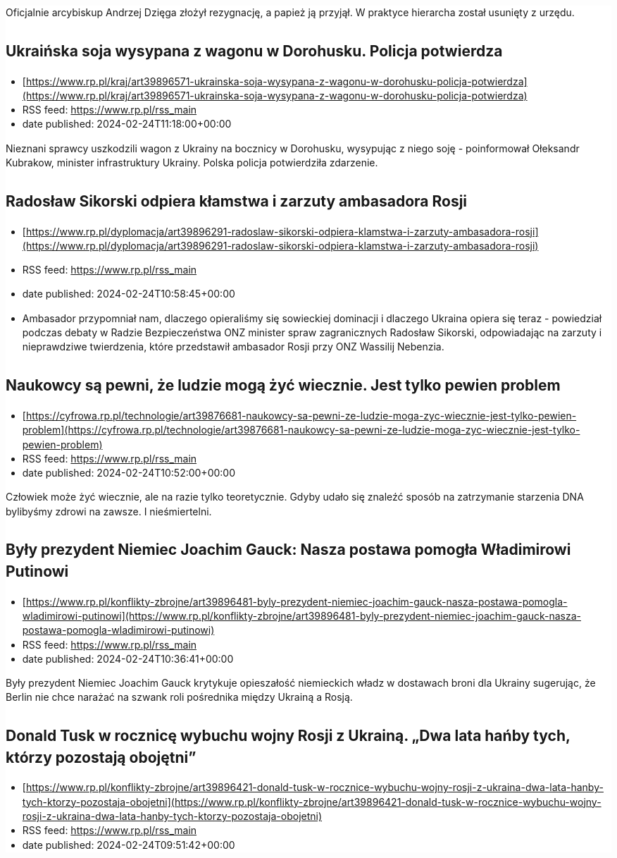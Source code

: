 Oficjalnie arcybiskup Andrzej Dzięga złożył rezygnację, a papież ją przyjął. W praktyce hierarcha został usunięty z urzędu.

## Ukraińska soja wysypana z wagonu w Dorohusku. Policja potwierdza
 - [https://www.rp.pl/kraj/art39896571-ukrainska-soja-wysypana-z-wagonu-w-dorohusku-policja-potwierdza](https://www.rp.pl/kraj/art39896571-ukrainska-soja-wysypana-z-wagonu-w-dorohusku-policja-potwierdza)
 - RSS feed: https://www.rp.pl/rss_main
 - date published: 2024-02-24T11:18:00+00:00

Nieznani sprawcy uszkodzili wagon z Ukrainy na bocznicy w Dorohusku, wysypując z niego soję - poinformował Ołeksandr Kubrakow, minister infrastruktury Ukrainy. Polska policja potwierdziła zdarzenie.

## Radosław Sikorski odpiera kłamstwa i zarzuty ambasadora Rosji
 - [https://www.rp.pl/dyplomacja/art39896291-radoslaw-sikorski-odpiera-klamstwa-i-zarzuty-ambasadora-rosji](https://www.rp.pl/dyplomacja/art39896291-radoslaw-sikorski-odpiera-klamstwa-i-zarzuty-ambasadora-rosji)
 - RSS feed: https://www.rp.pl/rss_main
 - date published: 2024-02-24T10:58:45+00:00

- Ambasador przypomniał nam, dlaczego opieraliśmy się sowieckiej dominacji i dlaczego Ukraina opiera się teraz - powiedział podczas debaty w Radzie Bezpieczeństwa ONZ minister spraw zagranicznych Radosław Sikorski, odpowiadając na zarzuty i nieprawdziwe twierdzenia, które przedstawił ambasador Rosji przy ONZ Wassilij Nebenzia.

## Naukowcy są pewni, że ludzie mogą żyć wiecznie. Jest tylko pewien problem
 - [https://cyfrowa.rp.pl/technologie/art39876681-naukowcy-sa-pewni-ze-ludzie-moga-zyc-wiecznie-jest-tylko-pewien-problem](https://cyfrowa.rp.pl/technologie/art39876681-naukowcy-sa-pewni-ze-ludzie-moga-zyc-wiecznie-jest-tylko-pewien-problem)
 - RSS feed: https://www.rp.pl/rss_main
 - date published: 2024-02-24T10:52:00+00:00

Człowiek może żyć wiecznie, ale na razie tylko teoretycznie. Gdyby udało się znaleźć sposób na zatrzymanie starzenia DNA bylibyśmy zdrowi na zawsze. I nieśmiertelni.

## Były prezydent Niemiec Joachim Gauck: Nasza postawa pomogła Władimirowi Putinowi
 - [https://www.rp.pl/konflikty-zbrojne/art39896481-byly-prezydent-niemiec-joachim-gauck-nasza-postawa-pomogla-wladimirowi-putinowi](https://www.rp.pl/konflikty-zbrojne/art39896481-byly-prezydent-niemiec-joachim-gauck-nasza-postawa-pomogla-wladimirowi-putinowi)
 - RSS feed: https://www.rp.pl/rss_main
 - date published: 2024-02-24T10:36:41+00:00

Były prezydent Niemiec Joachim Gauck krytykuje opieszałość niemieckich władz w dostawach broni dla Ukrainy sugerując, że Berlin nie chce narażać na szwank roli pośrednika między Ukrainą a Rosją.

## Donald Tusk w rocznicę wybuchu wojny Rosji z Ukrainą. „Dwa lata hańby tych, którzy pozostają obojętni”
 - [https://www.rp.pl/konflikty-zbrojne/art39896421-donald-tusk-w-rocznice-wybuchu-wojny-rosji-z-ukraina-dwa-lata-hanby-tych-ktorzy-pozostaja-obojetni](https://www.rp.pl/konflikty-zbrojne/art39896421-donald-tusk-w-rocznice-wybuchu-wojny-rosji-z-ukraina-dwa-lata-hanby-tych-ktorzy-pozostaja-obojetni)
 - RSS feed: https://www.rp.pl/rss_main
 - date published: 2024-02-24T09:51:42+00:00
